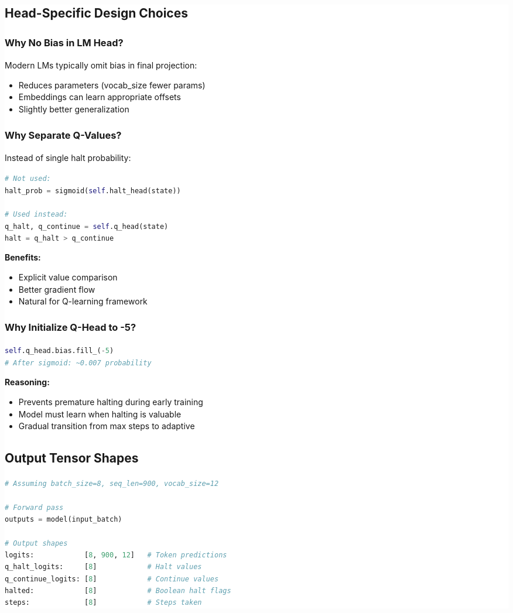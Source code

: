 ## Head-Specific Design Choices

### Why No Bias in LM Head?

Modern LMs typically omit bias in final projection:
- Reduces parameters (vocab_size fewer params)
- Embeddings can learn appropriate offsets
- Slightly better generalization

### Why Separate Q-Values?

Instead of single halt probability:
```python
# Not used:
halt_prob = sigmoid(self.halt_head(state))

# Used instead:
q_halt, q_continue = self.q_head(state)
halt = q_halt > q_continue
```

**Benefits:**
- Explicit value comparison
- Better gradient flow
- Natural for Q-learning framework

### Why Initialize Q-Head to -5?

```python
self.q_head.bias.fill_(-5)
# After sigmoid: ~0.007 probability
```

**Reasoning:**
- Prevents premature halting during early training
- Model must learn when halting is valuable
- Gradual transition from max steps to adaptive

## Output Tensor Shapes

```python
# Assuming batch_size=8, seq_len=900, vocab_size=12

# Forward pass
outputs = model(input_batch)

# Output shapes
logits:            [8, 900, 12]   # Token predictions
q_halt_logits:     [8]            # Halt values
q_continue_logits: [8]            # Continue values
halted:            [8]            # Boolean halt flags
steps:             [8]            # Steps taken
```
